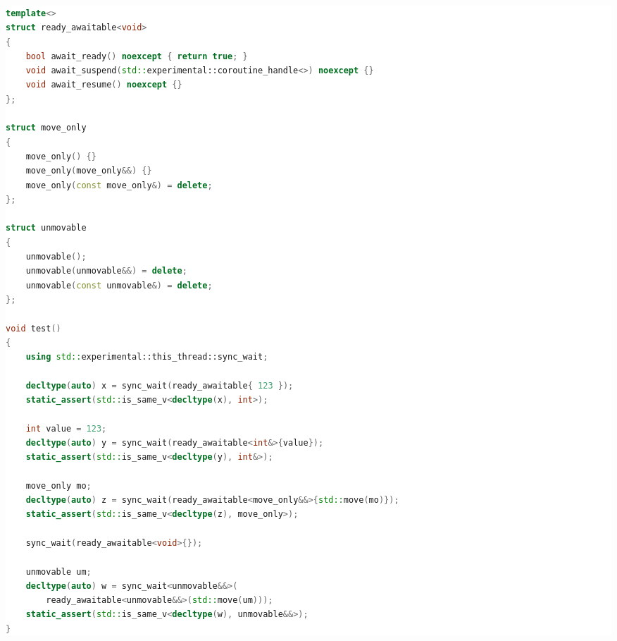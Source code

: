 ```c++
template<>
struct ready_awaitable<void>
{
    bool await_ready() noexcept { return true; }
    void await_suspend(std::experimental::coroutine_handle<>) noexcept {}
    void await_resume() noexcept {}
};

struct move_only
{
    move_only() {}
    move_only(move_only&&) {}
    move_only(const move_only&) = delete;
};

struct unmovable
{
    unmovable();
    unmovable(unmovable&&) = delete;
    unmovable(const unmovable&) = delete;
};

void test()
{
    using std::experimental::this_thread::sync_wait;

    decltype(auto) x = sync_wait(ready_awaitable{ 123 });
    static_assert(std::is_same_v<decltype(x), int>);

    int value = 123;
    decltype(auto) y = sync_wait(ready_awaitable<int&>{value});
    static_assert(std::is_same_v<decltype(y), int&>);

    move_only mo;
    decltype(auto) z = sync_wait(ready_awaitable<move_only&&>{std::move(mo)});
    static_assert(std::is_same_v<decltype(z), move_only>);

    sync_wait(ready_awaitable<void>{});

    unmovable um;
    decltype(auto) w = sync_wait<unmovable&&>(
        ready_awaitable<unmovable&&>(std::move(um)));
    static_assert(std::is_same_v<decltype(w), unmovable&&>);
}
```

